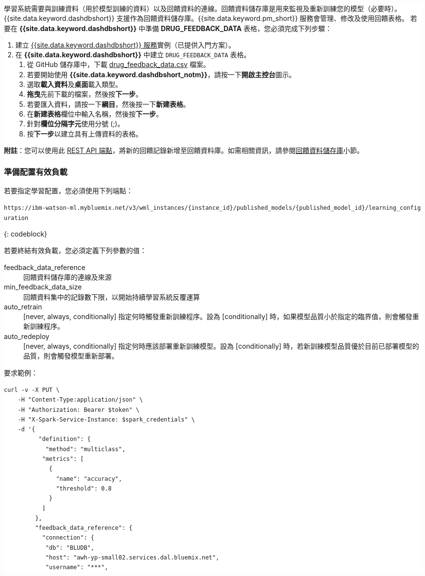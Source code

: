 學習系統需要與訓練資料（用於模型訓練的資料）以及回饋資料的連線。回饋資料儲存庫是用來監視及重新訓練您的模型（必要時）。{{site.data.keyword.dashdbshort}} 支援作為回饋資料儲存庫。{{site.data.keyword.pm_short}} 服務會管理、修改及使用回饋表格。
若要在 **{{site.data.keyword.dashdbshort}}** 中準備 **DRUG_FEEDBACK_DATA** 表格，您必須完成下列步驟：

1. 建立 [{{site.data.keyword.dashdbshort}} 服務](https://console.bluemix.net/catalog/services/db2-warehouse-on-cloud/)實例（已提供入門方案）。
2. 在 **{{site.data.keyword.dashdbshort}}** 中建立 `DRUG_FEEDBACK_DATA` 表格。
   1. 從 GitHub 儲存庫中，下載 [drug_feedback_data.csv](https://raw.githubusercontent.com/pmservice/wml-sample-models/master/spark/drug-selection/data/drug_feedback_data.csv) 檔案。
   2. 若要開始使用 **{{site.data.keyword.dashdbshort_notm}}**，請按一下**開啟主控台**圖示。
   3. 選取**載入資料**及**桌面**載入類型。
   4. **拖曳**先前下載的檔案，然後按**下一步**。
   5. 若要匯入資料，請按一下**綱目**，然後按一下**新建表格**。
   6. 在**新建表格**欄位中輸入名稱，然後按**下一步**。
   7. 針對**欄位分隔字元**使用分號 (;)。
   8. 按**下一步**以建立具有上傳資料的表格。

**附註**：您可以使用此 [REST API 端點](http://watson-ml-api.mybluemix.net/#!/Published32Models/post_v3_wml_instances_instance_id_published_models_published_model_id_feedback)，將新的回饋記錄新增至回饋資料庫。如需相關資訊，請參閱[回饋資料儲存庫](#feedback-data-store)小節。

### 準備配置有效負載

若要指定學習配置，您必須使用下列端點：

```
https://ibm-watson-ml.mybluemix.net/v3/wml_instances/{instance_id}/published_models/{published_model_id}/learning_configuration
```
{: codeblock}

若要終結有效負載，您必須定義下列參數的值：

<dl><dt>feedback_data_reference</dt>
<dd>回饋資料儲存庫的連線及來源</dd>
<dt>min_feedback_data_size</dt>
<dd>回饋資料集中的記錄數下限，以開始持續學習系統反覆運算
</dd>
<dt>auto_retrain</dt>
<dd>[never, always, conditionally] 指定何時觸發重新訓練程序。設為 [conditionally] 時，如果模型品質小於指定的臨界值，則會觸發重新訓練程序。
</dd>
<dt>auto_redeploy</dt>
<dd>[never, always, conditionally] 指定何時應該部署重新訓練模型。設為 [conditionally] 時，若新訓練模型品質優於目前已部署模型的品質，則會觸發模型重新部署。</dd></dl>

要求範例：

```
curl -v -X PUT \
    -H "Content-Type:application/json" \
    -H "Authorization: Bearer $token" \
    -H "X-Spark-Service-Instance: $spark_credentials" \
    -d '{
          "definition": {
            "method": "multiclass",
           "metrics": [
             {
               "name": "accuracy",
               "threshold": 0.8
             }
           ]
         },
         "feedback_data_reference": {
           "connection": {
            "db": "BLUDB",
            "host": "awh-yp-small02.services.dal.bluemix.net",
            "username": "***",
```